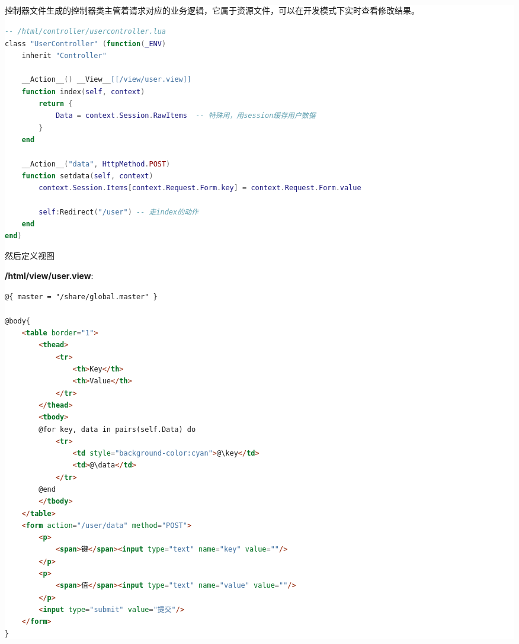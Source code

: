 控制器文件生成的控制器类主管着请求对应的业务逻辑，它属于资源文件，可以在开发模式下实时查看修改结果。

```lua
-- /html/controller/usercontroller.lua
class "UserController" (function(_ENV)
	inherit "Controller"

	__Action__() __View__[[/view/user.view]]
	function index(self, context)
		return {
			Data = context.Session.RawItems  -- 特殊用，用session缓存用户数据
		}
	end

	__Action__("data", HttpMethod.POST)
	function setdata(self, context)
		context.Session.Items[context.Request.Form.key] = context.Request.Form.value

		self:Redirect("/user") -- 走index的动作
	end
end)
```

然后定义视图

**/html/view/user.view**:

```html
@{ master = "/share/global.master" }

@body{
	<table border="1">
		<thead>
			<tr>
				<th>Key</th>
				<th>Value</th>
			</tr>
		</thead>
		<tbody>
		@for key, data in pairs(self.Data) do
			<tr>
				<td style="background-color:cyan">@\key</td>
				<td>@\data</td>
			</tr>
		@end
		</tbody>
	</table>
	<form action="/user/data" method="POST">
		<p>
			<span>键</span><input type="text" name="key" value=""/>
		</p>
		<p>
			<span>值</span><input type="text" name="value" value=""/>
		</p>
		<input type="submit" value="提交"/>
	</form>
}
```
